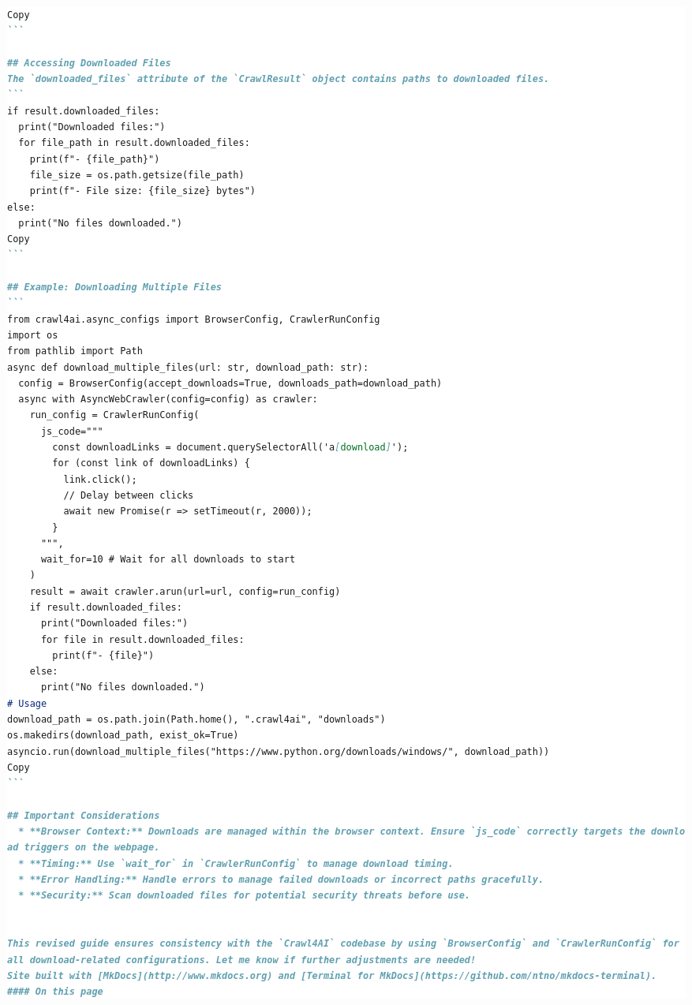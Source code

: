 ````markdown
Copy
```

## Accessing Downloaded Files
The `downloaded_files` attribute of the `CrawlResult` object contains paths to downloaded files.
```
if result.downloaded_files:
  print("Downloaded files:")
  for file_path in result.downloaded_files:
    print(f"- {file_path}")
    file_size = os.path.getsize(file_path)
    print(f"- File size: {file_size} bytes")
else:
  print("No files downloaded.")
Copy
```

## Example: Downloading Multiple Files
```
from crawl4ai.async_configs import BrowserConfig, CrawlerRunConfig
import os
from pathlib import Path
async def download_multiple_files(url: str, download_path: str):
  config = BrowserConfig(accept_downloads=True, downloads_path=download_path)
  async with AsyncWebCrawler(config=config) as crawler:
    run_config = CrawlerRunConfig(
      js_code="""
        const downloadLinks = document.querySelectorAll('a[download]');
        for (const link of downloadLinks) {
          link.click();
          // Delay between clicks
          await new Promise(r => setTimeout(r, 2000)); 
        }
      """,
      wait_for=10 # Wait for all downloads to start
    )
    result = await crawler.arun(url=url, config=run_config)
    if result.downloaded_files:
      print("Downloaded files:")
      for file in result.downloaded_files:
        print(f"- {file}")
    else:
      print("No files downloaded.")
# Usage
download_path = os.path.join(Path.home(), ".crawl4ai", "downloads")
os.makedirs(download_path, exist_ok=True)
asyncio.run(download_multiple_files("https://www.python.org/downloads/windows/", download_path))
Copy
```

## Important Considerations
  * **Browser Context:** Downloads are managed within the browser context. Ensure `js_code` correctly targets the download triggers on the webpage.
  * **Timing:** Use `wait_for` in `CrawlerRunConfig` to manage download timing.
  * **Error Handling:** Handle errors to manage failed downloads or incorrect paths gracefully.
  * **Security:** Scan downloaded files for potential security threats before use.


This revised guide ensures consistency with the `Crawl4AI` codebase by using `BrowserConfig` and `CrawlerRunConfig` for all download-related configurations. Let me know if further adjustments are needed!
Site built with [MkDocs](http://www.mkdocs.org) and [Terminal for MkDocs](https://github.com/ntno/mkdocs-terminal). 
#### On this page
````